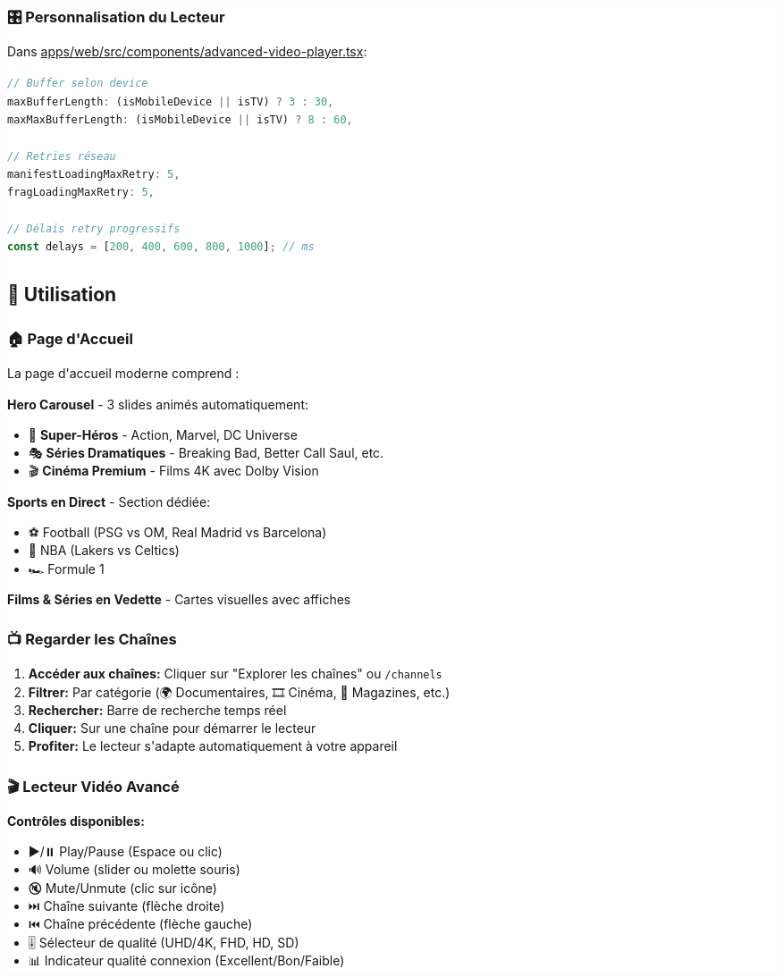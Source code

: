 ```bash
```

### 🎛️ Personnalisation du Lecteur

Dans [apps/web/src/components/advanced-video-player.tsx](apps/web/src/components/advanced-video-player.tsx):

```typescript
// Buffer selon device
maxBufferLength: (isMobileDevice || isTV) ? 3 : 30,
maxMaxBufferLength: (isMobileDevice || isTV) ? 8 : 60,

// Retries réseau
manifestLoadingMaxRetry: 5,
fragLoadingMaxRetry: 5,

// Délais retry progressifs
const delays = [200, 400, 600, 800, 1000]; // ms
```

## 🎯 Utilisation

### 🏠 Page d'Accueil

La page d'accueil moderne comprend :

**Hero Carousel** - 3 slides animés automatiquement:
- 🦸 **Super-Héros** - Action, Marvel, DC Universe
- 🎭 **Séries Dramatiques** - Breaking Bad, Better Call Saul, etc.
- 🎬 **Cinéma Premium** - Films 4K avec Dolby Vision

**Sports en Direct** - Section dédiée:
- ⚽ Football (PSG vs OM, Real Madrid vs Barcelona)
- 🏀 NBA (Lakers vs Celtics)
- 🏎️ Formule 1

**Films & Séries en Vedette** - Cartes visuelles avec affiches

### 📺 Regarder les Chaînes

1. **Accéder aux chaînes:** Cliquer sur "Explorer les chaînes" ou `/channels`
2. **Filtrer:** Par catégorie (🌍 Documentaires, 🎞️ Cinéma, 🎪 Magazines, etc.)
3. **Rechercher:** Barre de recherche temps réel
4. **Cliquer:** Sur une chaîne pour démarrer le lecteur
5. **Profiter:** Le lecteur s'adapte automatiquement à votre appareil

### 🎬 Lecteur Vidéo Avancé

**Contrôles disponibles:**
- ▶️/⏸️ Play/Pause (Espace ou clic)
- 🔊 Volume (slider ou molette souris)
- 🔇 Mute/Unmute (clic sur icône)
- ⏭️ Chaîne suivante (flèche droite)
- ⏮️ Chaîne précédente (flèche gauche)
- 🎚️ Sélecteur de qualité (UHD/4K, FHD, HD, SD)
- 📊 Indicateur qualité connexion (Excellent/Bon/Faible)
